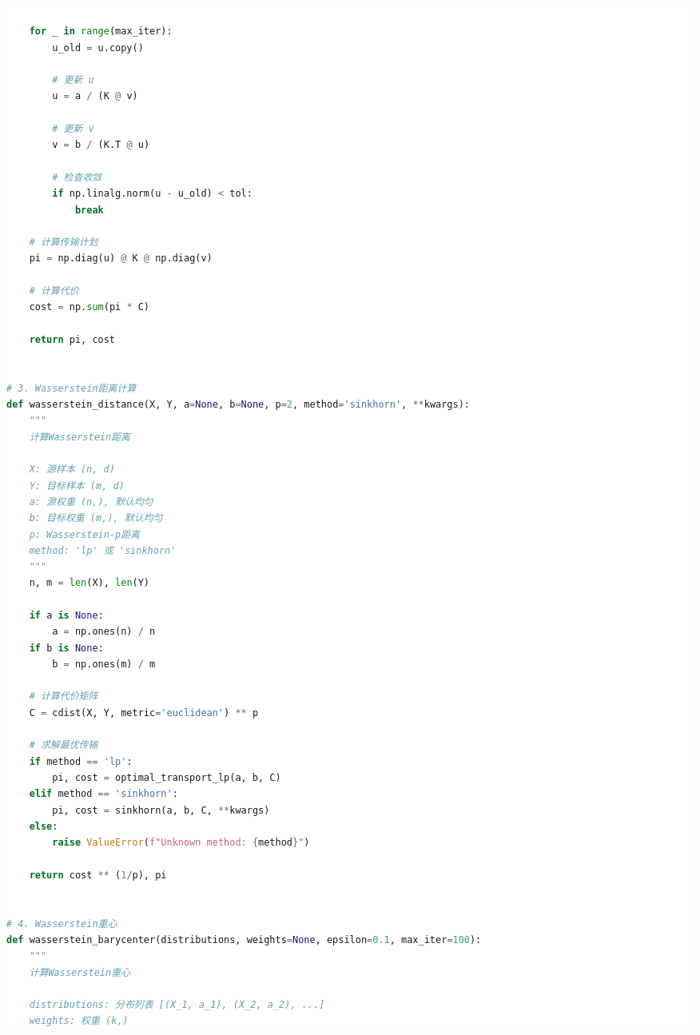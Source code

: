 ```python
    
    for _ in range(max_iter):
        u_old = u.copy()
        
        # 更新 u
        u = a / (K @ v)
        
        # 更新 v
        v = b / (K.T @ u)
        
        # 检查收敛
        if np.linalg.norm(u - u_old) < tol:
            break
    
    # 计算传输计划
    pi = np.diag(u) @ K @ np.diag(v)
    
    # 计算代价
    cost = np.sum(pi * C)
    
    return pi, cost


# 3. Wasserstein距离计算
def wasserstein_distance(X, Y, a=None, b=None, p=2, method='sinkhorn', **kwargs):
    """
    计算Wasserstein距离
    
    X: 源样本 (n, d)
    Y: 目标样本 (m, d)
    a: 源权重 (n,), 默认均匀
    b: 目标权重 (m,), 默认均匀
    p: Wasserstein-p距离
    method: 'lp' 或 'sinkhorn'
    """
    n, m = len(X), len(Y)
    
    if a is None:
        a = np.ones(n) / n
    if b is None:
        b = np.ones(m) / m
    
    # 计算代价矩阵
    C = cdist(X, Y, metric='euclidean') ** p
    
    # 求解最优传输
    if method == 'lp':
        pi, cost = optimal_transport_lp(a, b, C)
    elif method == 'sinkhorn':
        pi, cost = sinkhorn(a, b, C, **kwargs)
    else:
        raise ValueError(f"Unknown method: {method}")
    
    return cost ** (1/p), pi


# 4. Wasserstein重心
def wasserstein_barycenter(distributions, weights=None, epsilon=0.1, max_iter=100):
    """
    计算Wasserstein重心
    
    distributions: 分布列表 [(X_1, a_1), (X_2, a_2), ...]
    weights: 权重 (k,)
```